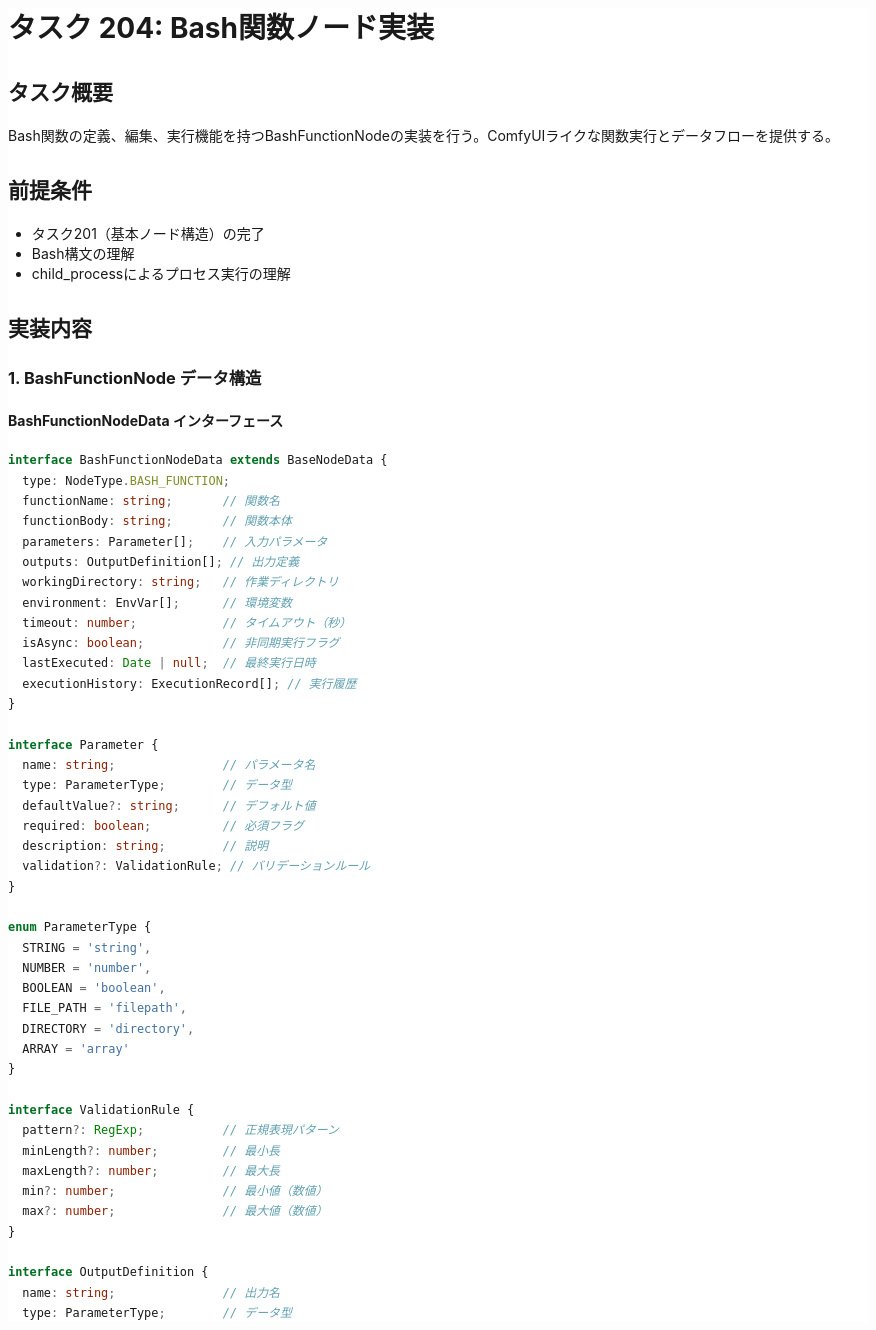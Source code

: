 # タスク 204: Bash関数ノード実装

## タスク概要

Bash関数の定義、編集、実行機能を持つBashFunctionNodeの実装を行う。ComfyUIライクな関数実行とデータフローを提供する。

## 前提条件

- タスク201（基本ノード構造）の完了
- Bash構文の理解
- child_processによるプロセス実行の理解

## 実装内容

### 1. BashFunctionNode データ構造

#### BashFunctionNodeData インターフェース
```typescript
interface BashFunctionNodeData extends BaseNodeData {
  type: NodeType.BASH_FUNCTION;
  functionName: string;       // 関数名
  functionBody: string;       // 関数本体
  parameters: Parameter[];    // 入力パラメータ
  outputs: OutputDefinition[]; // 出力定義
  workingDirectory: string;   // 作業ディレクトリ
  environment: EnvVar[];      // 環境変数
  timeout: number;            // タイムアウト（秒）
  isAsync: boolean;           // 非同期実行フラグ
  lastExecuted: Date | null;  // 最終実行日時
  executionHistory: ExecutionRecord[]; // 実行履歴
}

interface Parameter {
  name: string;               // パラメータ名
  type: ParameterType;        // データ型
  defaultValue?: string;      // デフォルト値
  required: boolean;          // 必須フラグ
  description: string;        // 説明
  validation?: ValidationRule; // バリデーションルール
}

enum ParameterType {
  STRING = 'string',
  NUMBER = 'number',
  BOOLEAN = 'boolean',
  FILE_PATH = 'filepath',
  DIRECTORY = 'directory',
  ARRAY = 'array'
}

interface ValidationRule {
  pattern?: RegExp;           // 正規表現パターン
  minLength?: number;         // 最小長
  maxLength?: number;         // 最大長
  min?: number;               // 最小値（数値）
  max?: number;               // 最大値（数値）
}

interface OutputDefinition {
  name: string;               // 出力名
  type: ParameterType;        // データ型
```